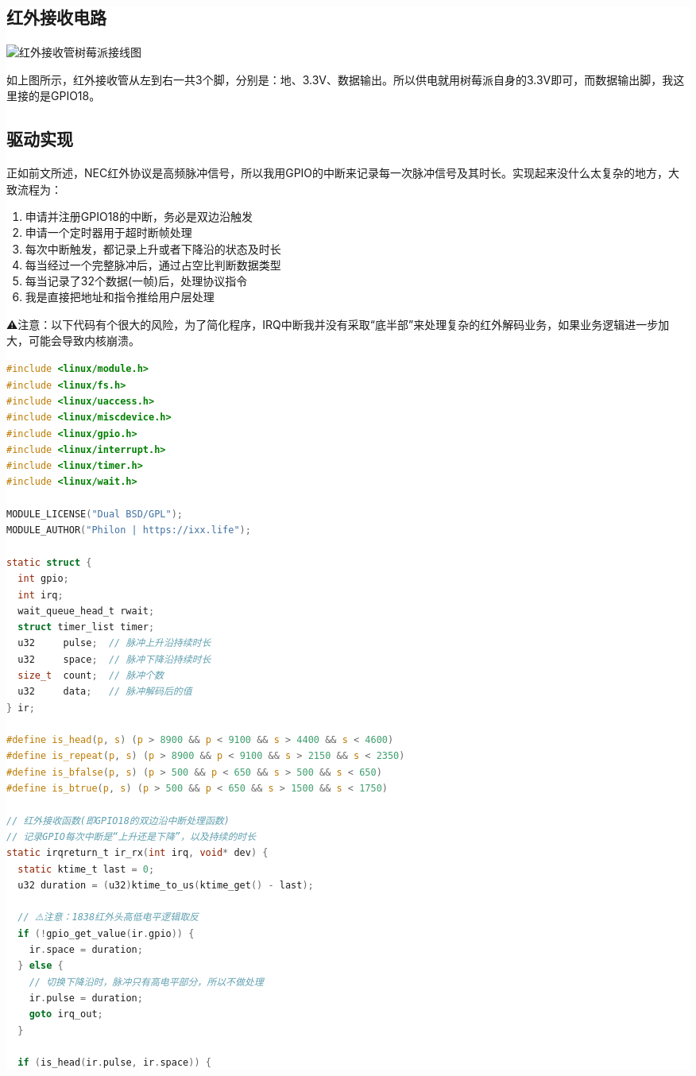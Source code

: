 ## 红外接收电路

![红外接收管树莓派接线图](https://i.loli.net/2019/10/08/aLufX8MJltyDCpF.png)

如上图所示，红外接收管从左到右一共3个脚，分别是：地、3.3V、数据输出。所以供电就用树莓派自身的3.3V即可，而数据输出脚，我这里接的是GPIO18。

## 驱动实现

正如前文所述，NEC红外协议是高频脉冲信号，所以我用GPIO的中断来记录每一次脉冲信号及其时长。实现起来没什么太复杂的地方，大致流程为：

1. 申请并注册GPIO18的中断，务必是双边沿触发
2. 申请一个定时器用于超时断帧处理
3. 每次中断触发，都记录上升或者下降沿的状态及时长
4. 每当经过一个完整脉冲后，通过占空比判断数据类型
5. 每当记录了32个数据(一帧)后，处理协议指令
6. 我是直接把地址和指令推给用户层处理

⚠️注意：以下代码有个很大的风险，为了简化程序，IRQ中断我并没有采取“底半部”来处理复杂的红外解码业务，如果业务逻辑进一步加大，可能会导致内核崩溃。

```c
#include <linux/module.h>
#include <linux/fs.h>
#include <linux/uaccess.h>
#include <linux/miscdevice.h>
#include <linux/gpio.h>
#include <linux/interrupt.h>
#include <linux/timer.h>
#include <linux/wait.h>

MODULE_LICENSE("Dual BSD/GPL");
MODULE_AUTHOR("Philon | https://ixx.life");

static struct {
  int gpio;
  int irq;
  wait_queue_head_t rwait;
  struct timer_list timer;
  u32     pulse;  // 脉冲上升沿持续时长
  u32     space;  // 脉冲下降沿持续时长
  size_t  count;  // 脉冲个数
  u32     data;   // 脉冲解码后的值
} ir;

#define is_head(p, s) (p > 8900 && p < 9100 && s > 4400 && s < 4600)
#define is_repeat(p, s) (p > 8900 && p < 9100 && s > 2150 && s < 2350)
#define is_bfalse(p, s) (p > 500 && p < 650 && s > 500 && s < 650)
#define is_btrue(p, s) (p > 500 && p < 650 && s > 1500 && s < 1750)

// 红外接收函数(即GPIO18的双边沿中断处理函数)
// 记录GPIO每次中断是“上升还是下降”，以及持续的时长
static irqreturn_t ir_rx(int irq, void* dev) {
  static ktime_t last = 0;
  u32 duration = (u32)ktime_to_us(ktime_get() - last);

  // ⚠️注意：1838红外头高低电平逻辑取反
  if (!gpio_get_value(ir.gpio)) {
    ir.space = duration;
  } else {
    // 切换下降沿时，脉冲只有高电平部分，所以不做处理
    ir.pulse = duration;
    goto irq_out;
  }

  if (is_head(ir.pulse, ir.space)) {
```